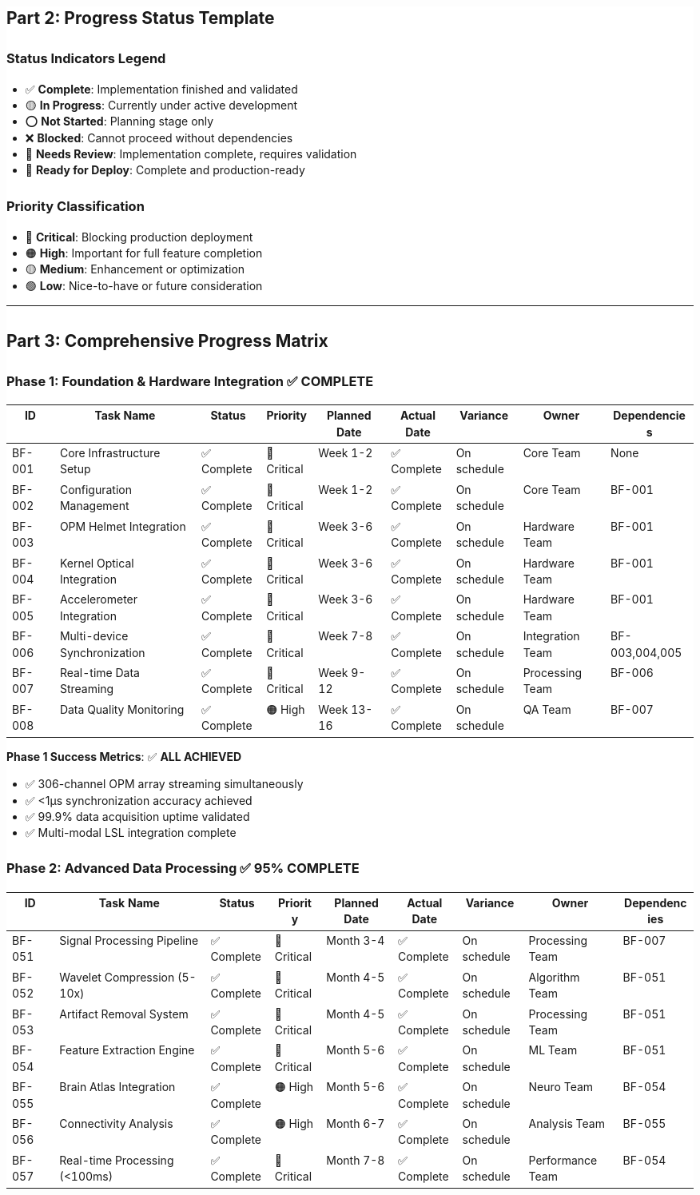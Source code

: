 
## Part 2: Progress Status Template

### Status Indicators Legend
- ✅ **Complete**: Implementation finished and validated
- 🟡 **In Progress**: Currently under active development
- ⭕ **Not Started**: Planning stage only
- ❌ **Blocked**: Cannot proceed without dependencies
- 🔄 **Needs Review**: Implementation complete, requires validation
- 🚀 **Ready for Deploy**: Complete and production-ready

### Priority Classification
- 🔴 **Critical**: Blocking production deployment
- 🟠 **High**: Important for full feature completion
- 🟡 **Medium**: Enhancement or optimization
- 🟢 **Low**: Nice-to-have or future consideration

---

## Part 3: Comprehensive Progress Matrix

### Phase 1: Foundation & Hardware Integration ✅ **COMPLETE**

| ID | Task Name | Status | Priority | Planned Date | Actual Date | Variance | Owner | Dependencies |
|----|-----------|---------|----------|--------------|-------------|----------|-------|--------------|
| BF-001 | Core Infrastructure Setup | ✅ Complete | 🔴 Critical | Week 1-2 | ✅ Complete | On schedule | Core Team | None |
| BF-002 | Configuration Management | ✅ Complete | 🔴 Critical | Week 1-2 | ✅ Complete | On schedule | Core Team | BF-001 |
| BF-003 | OPM Helmet Integration | ✅ Complete | 🔴 Critical | Week 3-6 | ✅ Complete | On schedule | Hardware Team | BF-001 |
| BF-004 | Kernel Optical Integration | ✅ Complete | 🔴 Critical | Week 3-6 | ✅ Complete | On schedule | Hardware Team | BF-001 |
| BF-005 | Accelerometer Integration | ✅ Complete | 🔴 Critical | Week 3-6 | ✅ Complete | On schedule | Hardware Team | BF-001 |
| BF-006 | Multi-device Synchronization | ✅ Complete | 🔴 Critical | Week 7-8 | ✅ Complete | On schedule | Integration Team | BF-003,004,005 |
| BF-007 | Real-time Data Streaming | ✅ Complete | 🔴 Critical | Week 9-12 | ✅ Complete | On schedule | Processing Team | BF-006 |
| BF-008 | Data Quality Monitoring | ✅ Complete | 🟠 High | Week 13-16 | ✅ Complete | On schedule | QA Team | BF-007 |

**Phase 1 Success Metrics**: ✅ **ALL ACHIEVED**
- ✅ 306-channel OPM array streaming simultaneously
- ✅ <1μs synchronization accuracy achieved
- ✅ 99.9% data acquisition uptime validated
- ✅ Multi-modal LSL integration complete

### Phase 2: Advanced Data Processing ✅ **95% COMPLETE**

| ID | Task Name | Status | Priority | Planned Date | Actual Date | Variance | Owner | Dependencies |
|----|-----------|---------|----------|--------------|-------------|----------|-------|--------------|
| BF-051 | Signal Processing Pipeline | ✅ Complete | 🔴 Critical | Month 3-4 | ✅ Complete | On schedule | Processing Team | BF-007 |
| BF-052 | Wavelet Compression (5-10x) | ✅ Complete | 🔴 Critical | Month 4-5 | ✅ Complete | On schedule | Algorithm Team | BF-051 |
| BF-053 | Artifact Removal System | ✅ Complete | 🔴 Critical | Month 4-5 | ✅ Complete | On schedule | Processing Team | BF-051 |
| BF-054 | Feature Extraction Engine | ✅ Complete | 🔴 Critical | Month 5-6 | ✅ Complete | On schedule | ML Team | BF-051 |
| BF-055 | Brain Atlas Integration | ✅ Complete | 🟠 High | Month 5-6 | ✅ Complete | On schedule | Neuro Team | BF-054 |
| BF-056 | Connectivity Analysis | ✅ Complete | 🟠 High | Month 6-7 | ✅ Complete | On schedule | Analysis Team | BF-055 |
| BF-057 | Real-time Processing (<100ms) | ✅ Complete | 🔴 Critical | Month 7-8 | ✅ Complete | On schedule | Performance Team | BF-054 |